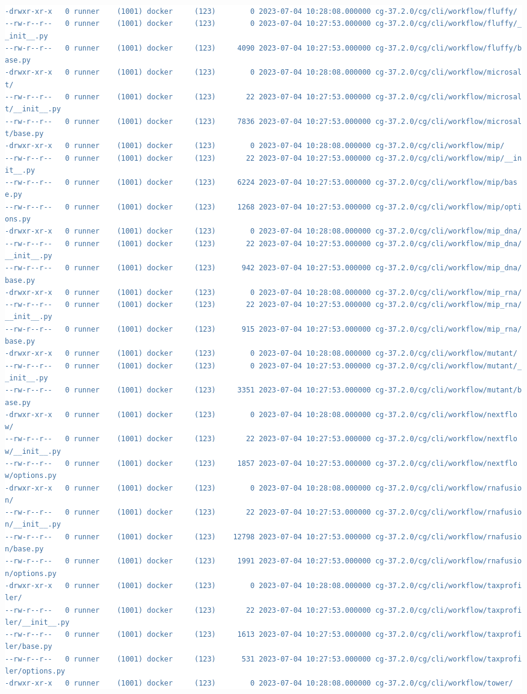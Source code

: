 ```diff
-drwxr-xr-x   0 runner    (1001) docker     (123)        0 2023-07-04 10:28:08.000000 cg-37.2.0/cg/cli/workflow/fluffy/
--rw-r--r--   0 runner    (1001) docker     (123)        0 2023-07-04 10:27:53.000000 cg-37.2.0/cg/cli/workflow/fluffy/__init__.py
--rw-r--r--   0 runner    (1001) docker     (123)     4090 2023-07-04 10:27:53.000000 cg-37.2.0/cg/cli/workflow/fluffy/base.py
-drwxr-xr-x   0 runner    (1001) docker     (123)        0 2023-07-04 10:28:08.000000 cg-37.2.0/cg/cli/workflow/microsalt/
--rw-r--r--   0 runner    (1001) docker     (123)       22 2023-07-04 10:27:53.000000 cg-37.2.0/cg/cli/workflow/microsalt/__init__.py
--rw-r--r--   0 runner    (1001) docker     (123)     7836 2023-07-04 10:27:53.000000 cg-37.2.0/cg/cli/workflow/microsalt/base.py
-drwxr-xr-x   0 runner    (1001) docker     (123)        0 2023-07-04 10:28:08.000000 cg-37.2.0/cg/cli/workflow/mip/
--rw-r--r--   0 runner    (1001) docker     (123)       22 2023-07-04 10:27:53.000000 cg-37.2.0/cg/cli/workflow/mip/__init__.py
--rw-r--r--   0 runner    (1001) docker     (123)     6224 2023-07-04 10:27:53.000000 cg-37.2.0/cg/cli/workflow/mip/base.py
--rw-r--r--   0 runner    (1001) docker     (123)     1268 2023-07-04 10:27:53.000000 cg-37.2.0/cg/cli/workflow/mip/options.py
-drwxr-xr-x   0 runner    (1001) docker     (123)        0 2023-07-04 10:28:08.000000 cg-37.2.0/cg/cli/workflow/mip_dna/
--rw-r--r--   0 runner    (1001) docker     (123)       22 2023-07-04 10:27:53.000000 cg-37.2.0/cg/cli/workflow/mip_dna/__init__.py
--rw-r--r--   0 runner    (1001) docker     (123)      942 2023-07-04 10:27:53.000000 cg-37.2.0/cg/cli/workflow/mip_dna/base.py
-drwxr-xr-x   0 runner    (1001) docker     (123)        0 2023-07-04 10:28:08.000000 cg-37.2.0/cg/cli/workflow/mip_rna/
--rw-r--r--   0 runner    (1001) docker     (123)       22 2023-07-04 10:27:53.000000 cg-37.2.0/cg/cli/workflow/mip_rna/__init__.py
--rw-r--r--   0 runner    (1001) docker     (123)      915 2023-07-04 10:27:53.000000 cg-37.2.0/cg/cli/workflow/mip_rna/base.py
-drwxr-xr-x   0 runner    (1001) docker     (123)        0 2023-07-04 10:28:08.000000 cg-37.2.0/cg/cli/workflow/mutant/
--rw-r--r--   0 runner    (1001) docker     (123)        0 2023-07-04 10:27:53.000000 cg-37.2.0/cg/cli/workflow/mutant/__init__.py
--rw-r--r--   0 runner    (1001) docker     (123)     3351 2023-07-04 10:27:53.000000 cg-37.2.0/cg/cli/workflow/mutant/base.py
-drwxr-xr-x   0 runner    (1001) docker     (123)        0 2023-07-04 10:28:08.000000 cg-37.2.0/cg/cli/workflow/nextflow/
--rw-r--r--   0 runner    (1001) docker     (123)       22 2023-07-04 10:27:53.000000 cg-37.2.0/cg/cli/workflow/nextflow/__init__.py
--rw-r--r--   0 runner    (1001) docker     (123)     1857 2023-07-04 10:27:53.000000 cg-37.2.0/cg/cli/workflow/nextflow/options.py
-drwxr-xr-x   0 runner    (1001) docker     (123)        0 2023-07-04 10:28:08.000000 cg-37.2.0/cg/cli/workflow/rnafusion/
--rw-r--r--   0 runner    (1001) docker     (123)       22 2023-07-04 10:27:53.000000 cg-37.2.0/cg/cli/workflow/rnafusion/__init__.py
--rw-r--r--   0 runner    (1001) docker     (123)    12798 2023-07-04 10:27:53.000000 cg-37.2.0/cg/cli/workflow/rnafusion/base.py
--rw-r--r--   0 runner    (1001) docker     (123)     1991 2023-07-04 10:27:53.000000 cg-37.2.0/cg/cli/workflow/rnafusion/options.py
-drwxr-xr-x   0 runner    (1001) docker     (123)        0 2023-07-04 10:28:08.000000 cg-37.2.0/cg/cli/workflow/taxprofiler/
--rw-r--r--   0 runner    (1001) docker     (123)       22 2023-07-04 10:27:53.000000 cg-37.2.0/cg/cli/workflow/taxprofiler/__init__.py
--rw-r--r--   0 runner    (1001) docker     (123)     1613 2023-07-04 10:27:53.000000 cg-37.2.0/cg/cli/workflow/taxprofiler/base.py
--rw-r--r--   0 runner    (1001) docker     (123)      531 2023-07-04 10:27:53.000000 cg-37.2.0/cg/cli/workflow/taxprofiler/options.py
-drwxr-xr-x   0 runner    (1001) docker     (123)        0 2023-07-04 10:28:08.000000 cg-37.2.0/cg/cli/workflow/tower/
```